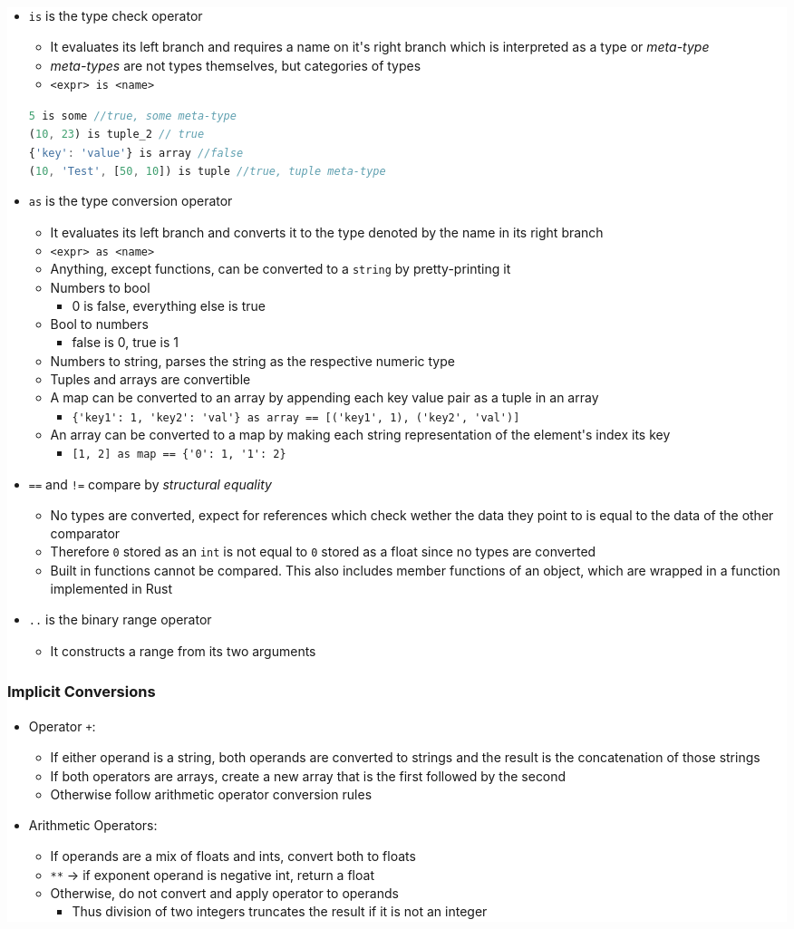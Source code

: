 * `is` is the type check operator
    * It evaluates its left branch and requires a name on it's right branch which is interpreted as a type or *meta-type*
    * *meta-types* are not types themselves, but categories of types
    * `<expr> is <name>`
    ```Javascript
    5 is some //true, some meta-type
    (10, 23) is tuple_2 // true
    {'key': 'value'} is array //false
    (10, 'Test', [50, 10]) is tuple //true, tuple meta-type
    ```

* `as` is the type conversion operator
    * It evaluates its left branch and converts it to the type denoted by the name in its right branch
    * `<expr> as <name>`
    * Anything, except functions, can be converted to a `string` by pretty-printing it
    * Numbers to bool
        * 0 is false, everything else is true
    * Bool to numbers
        * false is 0, true is 1
    * Numbers to string, parses the string as the respective numeric type
    * Tuples and arrays are convertible
    * A map can be converted to an array by appending each key value pair as a tuple in an array
        * `{'key1': 1, 'key2': 'val'} as array == [('key1', 1), ('key2', 'val')]`
    * An array can be converted to a map by making each string representation of the element's index its key
        * `[1, 2] as map == {'0': 1, '1': 2}`

* `==` and `!=` compare by *structural equality*
    * No types are converted, expect for references which check wether the data they point to is equal to the data of the other comparator
    * Therefore `0` stored as an `int` is not equal to `0` stored as a float since no types are converted
    * Built in functions cannot be compared. This also includes member functions of an object, which are wrapped in a function implemented in Rust

* `..` is the binary range operator
    * It constructs a range from its two arguments



### Implicit Conversions

* Operator `+`:
    * If either operand is a string, both operands are converted to strings and the result is the concatenation of those strings
    * If both operators are arrays, create a new array that is the first followed by the second
    * Otherwise follow arithmetic operator conversion rules

* Arithmetic Operators:
    * If operands are a mix of floats and ints, convert both to floats
    * `**` -> if exponent operand is negative int, return a float
    * Otherwise, do not convert and apply operator to operands
        * Thus division of two integers truncates the result if it is not an integer


[^1]: I wouldn't be so naive and say the code is bug free
